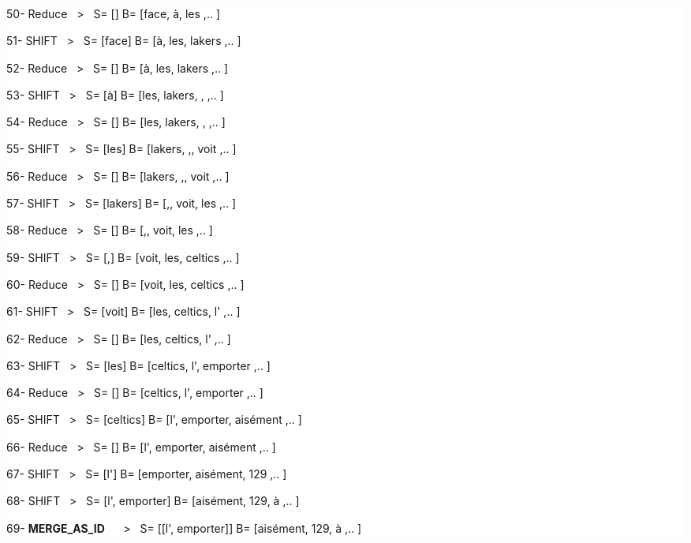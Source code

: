 50- Reduce&nbsp;&nbsp;&nbsp;>&nbsp;&nbsp;&nbsp;S= []   B= [face, à, les ,.. ]



51- SHIFT&nbsp;&nbsp;&nbsp;>&nbsp;&nbsp;&nbsp;S= [face]   B= [à, les, lakers ,.. ]



52- Reduce&nbsp;&nbsp;&nbsp;>&nbsp;&nbsp;&nbsp;S= []   B= [à, les, lakers ,.. ]



53- SHIFT&nbsp;&nbsp;&nbsp;>&nbsp;&nbsp;&nbsp;S= [à]   B= [les, lakers, , ,.. ]



54- Reduce&nbsp;&nbsp;&nbsp;>&nbsp;&nbsp;&nbsp;S= []   B= [les, lakers, , ,.. ]



55- SHIFT&nbsp;&nbsp;&nbsp;>&nbsp;&nbsp;&nbsp;S= [les]   B= [lakers, ,, voit ,.. ]



56- Reduce&nbsp;&nbsp;&nbsp;>&nbsp;&nbsp;&nbsp;S= []   B= [lakers, ,, voit ,.. ]



57- SHIFT&nbsp;&nbsp;&nbsp;>&nbsp;&nbsp;&nbsp;S= [lakers]   B= [,, voit, les ,.. ]



58- Reduce&nbsp;&nbsp;&nbsp;>&nbsp;&nbsp;&nbsp;S= []   B= [,, voit, les ,.. ]



59- SHIFT&nbsp;&nbsp;&nbsp;>&nbsp;&nbsp;&nbsp;S= [,]   B= [voit, les, celtics ,.. ]



60- Reduce&nbsp;&nbsp;&nbsp;>&nbsp;&nbsp;&nbsp;S= []   B= [voit, les, celtics ,.. ]



61- SHIFT&nbsp;&nbsp;&nbsp;>&nbsp;&nbsp;&nbsp;S= [voit]   B= [les, celtics, l' ,.. ]



62- Reduce&nbsp;&nbsp;&nbsp;>&nbsp;&nbsp;&nbsp;S= []   B= [les, celtics, l' ,.. ]



63- SHIFT&nbsp;&nbsp;&nbsp;>&nbsp;&nbsp;&nbsp;S= [les]   B= [celtics, l', emporter ,.. ]



64- Reduce&nbsp;&nbsp;&nbsp;>&nbsp;&nbsp;&nbsp;S= []   B= [celtics, l', emporter ,.. ]



65- SHIFT&nbsp;&nbsp;&nbsp;>&nbsp;&nbsp;&nbsp;S= [celtics]   B= [l', emporter, aisément ,.. ]



66- Reduce&nbsp;&nbsp;&nbsp;>&nbsp;&nbsp;&nbsp;S= []   B= [l', emporter, aisément ,.. ]



67- SHIFT&nbsp;&nbsp;&nbsp;>&nbsp;&nbsp;&nbsp;S= [l']   B= [emporter, aisément, 129 ,.. ]



68- SHIFT&nbsp;&nbsp;&nbsp;>&nbsp;&nbsp;&nbsp;S= [l', emporter]   B= [aisément, 129, à ,.. ]



69- **MERGE_AS_ID**&nbsp;&nbsp;&nbsp;&nbsp;&nbsp;&nbsp;>&nbsp;&nbsp;&nbsp;S= [[l', emporter]]   B= [aisément, 129, à ,.. ]
